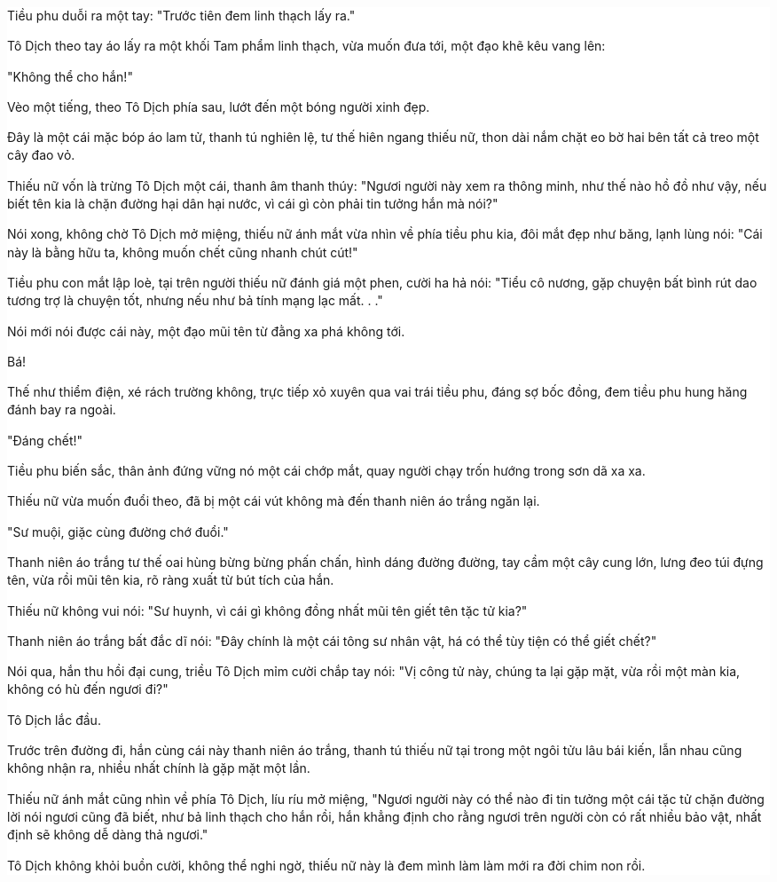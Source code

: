 Tiều phu duỗi ra một tay: "Trước tiên đem linh thạch lấy ra."

Tô Dịch theo tay áo lấy ra một khối Tam phẩm linh thạch, vừa muốn đưa tới, một đạo khẽ kêu vang lên:

"Không thể cho hắn!"

Vèo một tiếng, theo Tô Dịch phía sau, lướt đến một bóng người xinh đẹp.

Đây là một cái mặc bóp áo lam tử, thanh tú nghiên lệ, tư thế hiên ngang thiếu nữ, thon dài nắm chặt eo bờ hai bên tất cả treo một cây đao vỏ.

Thiếu nữ vốn là trừng Tô Dịch một cái, thanh âm thanh thúy: "Ngươi người này xem ra thông minh, như thế nào hồ đồ như vậy, nếu biết tên kia là chặn đường hại dân hại nước, vì cái gì còn phải tin tưởng hắn mà nói?"

Nói xong, không chờ Tô Dịch mở miệng, thiếu nữ ánh mắt vừa nhìn về phía tiều phu kia, đôi mắt đẹp như băng, lạnh lùng nói: "Cái này là bằng hữu ta, không muốn chết cũng nhanh chút cút!"

Tiều phu con mắt lập loè, tại trên người thiếu nữ đánh giá một phen, cười ha hả nói: "Tiểu cô nương, gặp chuyện bất bình rút dao tương trợ là chuyện tốt, nhưng nếu như bả tính mạng lạc mất. . ."

Nói mới nói được cái này, một đạo mũi tên từ đằng xa phá không tới.

Bá!

Thế như thiểm điện, xé rách trường không, trực tiếp xỏ xuyên qua vai trái tiều phu, đáng sợ bốc đồng, đem tiều phu hung hăng đánh bay ra ngoài.

"Đáng chết!"

Tiều phu biến sắc, thân ảnh đứng vững nó một cái chớp mắt, quay người chạy trốn hướng trong sơn dã xa xa.

Thiếu nữ vừa muốn đuổi theo, đã bị một cái vút không mà đến thanh niên áo trắng ngăn lại.

"Sư muội, giặc cùng đường chớ đuổi."

Thanh niên áo trắng tư thế oai hùng bừng bừng phấn chấn, hình dáng đường đường, tay cầm một cây cung lớn, lưng đeo túi đựng tên, vừa rồi mũi tên kia, rõ ràng xuất từ bút tích của hắn.

Thiếu nữ không vui nói: "Sư huynh, vì cái gì không đồng nhất mũi tên giết tên tặc tử kia?"

Thanh niên áo trắng bất đắc dĩ nói: "Đây chính là một cái tông sư nhân vật, há có thể tùy tiện có thể giết chết?"

Nói qua, hắn thu hồi đại cung, triều Tô Dịch mỉm cười chắp tay nói: "Vị công tử này, chúng ta lại gặp mặt, vừa rồi một màn kia, không có hù đến ngươi đi?"

Tô Dịch lắc đầu.

Trước trên đường đi, hắn cùng cái này thanh niên áo trắng, thanh tú thiếu nữ tại trong một ngôi tửu lâu bái kiến, lẫn nhau cũng không nhận ra, nhiều nhất chính là gặp mặt một lần.

Thiếu nữ ánh mắt cũng nhìn về phía Tô Dịch, líu ríu mở miệng, "Ngươi người này có thể nào đi tin tưởng một cái tặc tử chặn đường lời nói ngươi cũng đã biết, như bả linh thạch cho hắn rồi, hắn khẳng định cho rằng ngươi trên người còn có rất nhiều bảo vật, nhất định sẽ không dễ dàng thả ngươi."

Tô Dịch không khỏi buồn cười, không thể nghi ngờ, thiếu nữ này là đem mình làm làm mới ra đời chim non rồi.
